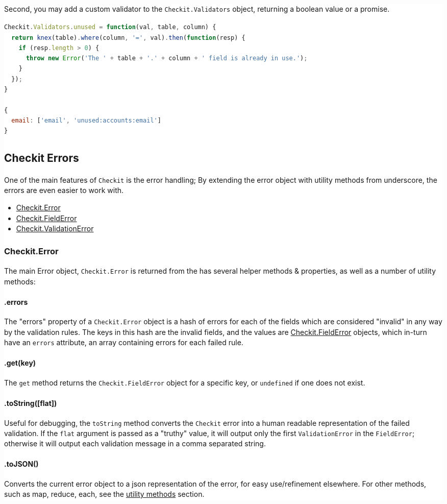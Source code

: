 Second, you may add a custom validator to the `Checkit.Validators` object, returning a boolean value or a promise.

```js
Checkit.Validators.unused = function(val, table, column) {
  return knex(table).where(column, '=', val).then(function(resp) {
    if (resp.length > 0) {
      throw new Error('The ' + table + '.' + column + ' field is already in use.');
    }
  });
}

{
  email: ['email', 'unused:accounts:email']
}
```

## Checkit Errors

One of the main features of `Checkit` is the error handling; By extending the error object with utility methods from underscore, the errors are even easier to work with.

- [Checkit.Error](#checkiterror)
- [Checkit.FieldError](#checkitfielderror)
- [Checkit.ValidationError](#checkitvalidationerrror)

### Checkit.Error

The main Error object, `Checkit.Error` is returned from the has several helper methods & properties, as well as a number of utility methods:

#### .errors

The "errors" property of a `Checkit.Error` object is a hash of errors for each of the fields which are considered "invalid" in any way by the validation rules. The keys in this hash are the invalid fields, and the values are [Checkit.FieldError](#checkitfielderror) objects, which in-turn have an `errors` attribute, an array containing errors for each failed rule.

#### .get(key)

The `get` method returns the `Checkit.FieldError` object for a specific key, or `undefined` if one does not exist.

#### .toString([flat])

Useful for debugging, the `toString` method converts the `Checkit` error into a human readable representation of the failed validation. If the `flat` argument is passed as a "truthy" value, it will output only the first `ValidationError` in the `FieldError`; otherwise it will output each validation message in a comma separated string.

#### .toJSON()

Converts the current error object to a json representation of the error, for easy use/refinement elsewhere. For other methods, such as map, reduce, each, see the [utility methods](#utility-methods) section.
